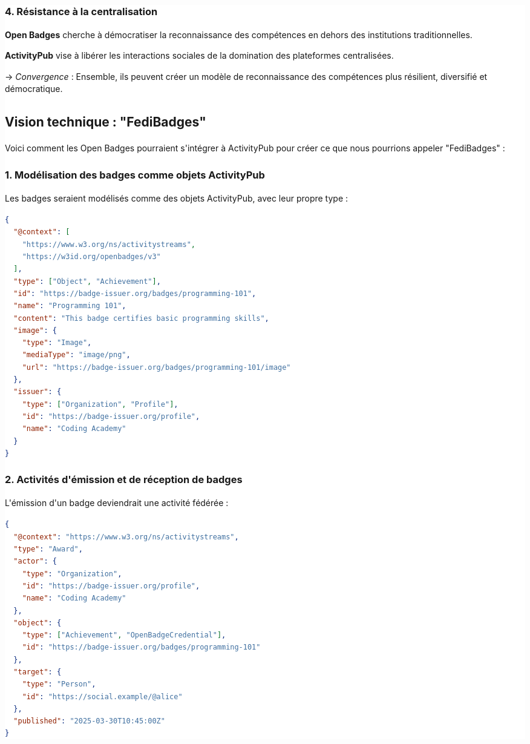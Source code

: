 ### 4. Résistance à la centralisation

**Open Badges** cherche à démocratiser la reconnaissance des compétences en dehors des institutions traditionnelles.

**ActivityPub** vise à libérer les interactions sociales de la domination des plateformes centralisées.

→ *Convergence* : Ensemble, ils peuvent créer un modèle de reconnaissance des compétences plus résilient, diversifié et démocratique.

## Vision technique : "FediBadges"

Voici comment les Open Badges pourraient s'intégrer à ActivityPub pour créer ce que nous pourrions appeler "FediBadges" :

### 1. Modélisation des badges comme objets ActivityPub

Les badges seraient modélisés comme des objets ActivityPub, avec leur propre type :

```json
{
  "@context": [
    "https://www.w3.org/ns/activitystreams",
    "https://w3id.org/openbadges/v3"
  ],
  "type": ["Object", "Achievement"],
  "id": "https://badge-issuer.org/badges/programming-101",
  "name": "Programming 101",
  "content": "This badge certifies basic programming skills",
  "image": {
    "type": "Image",
    "mediaType": "image/png",
    "url": "https://badge-issuer.org/badges/programming-101/image"
  },
  "issuer": {
    "type": ["Organization", "Profile"],
    "id": "https://badge-issuer.org/profile",
    "name": "Coding Academy"
  }
}
```

### 2. Activités d'émission et de réception de badges

L'émission d'un badge deviendrait une activité fédérée :

```json
{
  "@context": "https://www.w3.org/ns/activitystreams",
  "type": "Award",
  "actor": {
    "type": "Organization",
    "id": "https://badge-issuer.org/profile",
    "name": "Coding Academy"
  },
  "object": {
    "type": ["Achievement", "OpenBadgeCredential"],
    "id": "https://badge-issuer.org/badges/programming-101"
  },
  "target": {
    "type": "Person",
    "id": "https://social.example/@alice"
  },
  "published": "2025-03-30T10:45:00Z"
}
```
